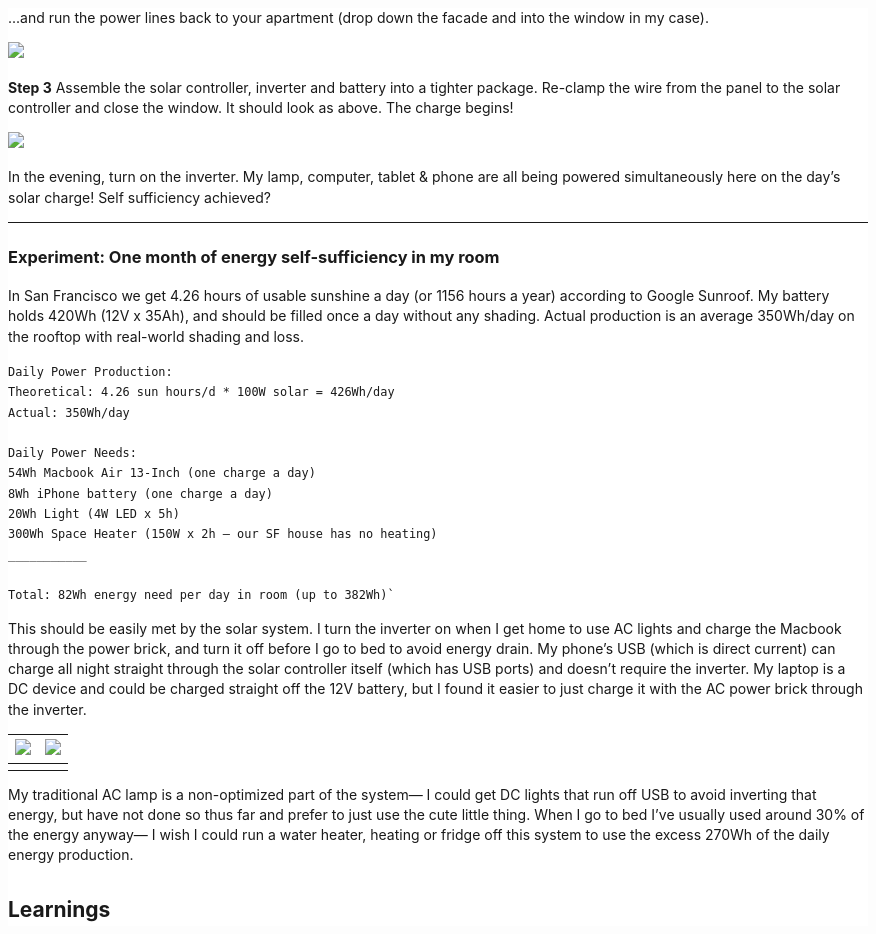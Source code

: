 ...and run the power lines back to your apartment (drop down the facade and into the window in my case).

![](/200/INSIDE.jpg)

<b>Step 3</b> Assemble the solar controller, inverter and battery into a tighter package. Re-clamp the wire from the panel to the solar controller and close the window. It should look as above. The charge begins!

![](/200/SELF-SUFFICIENCY.jpg)

In the evening, turn on the inverter. My lamp, computer, tablet & phone are all being powered simultaneously here on the day’s solar charge! Self sufficiency achieved?

---

### Experiment: One month of energy self-sufficiency in my room

In San Francisco we get 4.26 hours of usable sunshine a day (or 1156 hours a year) according to Google Sunroof. My battery holds 420Wh (12V x 35Ah), and should be filled once a day without any shading. Actual production is an average 350Wh/day on the rooftop with real-world shading and loss.

    Daily Power Production:
    Theoretical: 4.26 sun hours/d * 100W solar = 426Wh/day
    Actual: 350Wh/day

    Daily Power Needs:
    54Wh Macbook Air 13-Inch (one charge a day)
    8Wh iPhone battery (one charge a day)
    20Wh Light (4W LED x 5h)
    300Wh Space Heater (150W x 2h – our SF house has no heating)
    ___________

    Total: 82Wh energy need per day in room (up to 382Wh)`

This should be easily met by the solar system. I turn the inverter on when I get home to use AC lights and charge the Macbook through the power brick, and turn it off before I go to bed to avoid energy drain. My phone’s USB (which is direct current) can charge all night straight through the solar controller itself (which has USB ports) and doesn’t require the inverter. My laptop is a DC device and could be charged straight off the 12V battery, but I found it easier to just charge it with the AC power brick through the inverter.

| ![](/200/GENERATION.jpg) | ![](/200/GENERATION2.jpg) |
| :----------------------: | :-----------------------: |
|  |

My traditional AC lamp is a non-optimized part of the system— I could get DC lights that run off USB to avoid inverting that energy, but have not done so thus far and prefer to just use the cute little thing. When I go to bed I’ve usually used around 30% of the energy anyway— I wish I could run a water heater, heating or fridge off this system to use the excess 270Wh of the daily energy production.

## Learnings
